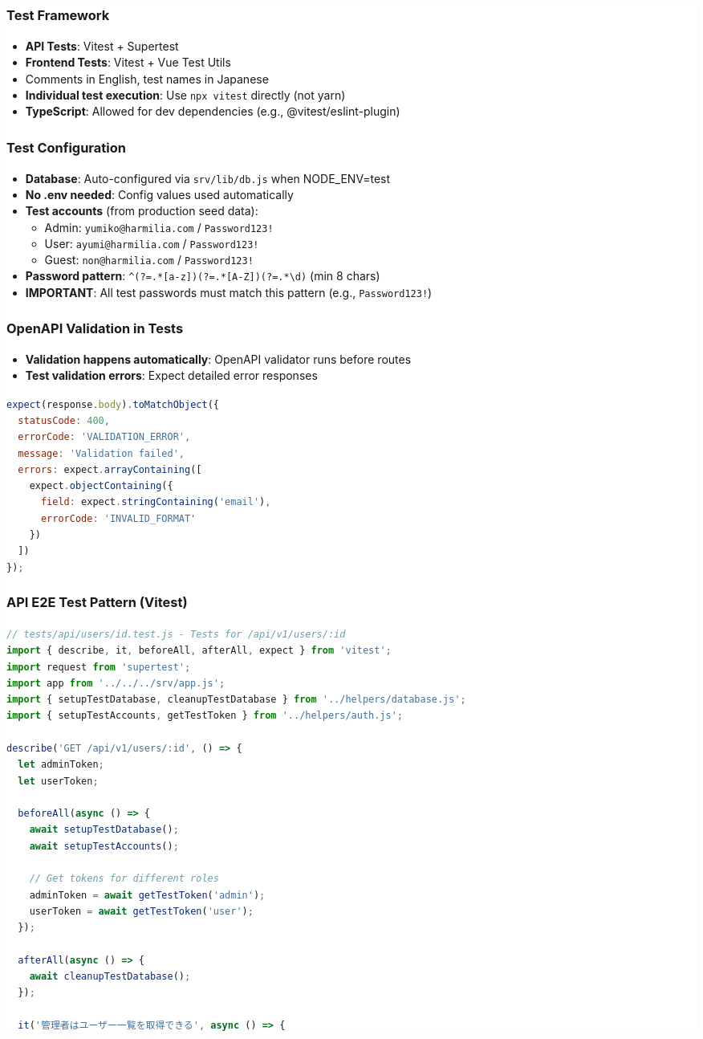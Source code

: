   ```bash
  ```

### Test Framework
- **API Tests**: Vitest + Supertest
- **Frontend Tests**: Vitest + Vue Test Utils  
- Comments in English, test names in Japanese
- **Individual test execution**: Use `npx vitest` directly (not yarn)
- **TypeScript**: Allowed for dev dependencies (e.g., @vitest/eslint-plugin)

### Test Configuration
- **Database**: Auto-configured via `srv/lib/db.js` when NODE_ENV=test
- **No .env needed**: Config values used automatically
- **Test accounts** (from production seed data):
  - Admin: `yumiko@harmilia.com` / `Password123!`
  - User: `ayumi@harmilia.com` / `Password123!`  
  - Guest: `non@harmilia.com` / `Password123!`
- **Password pattern**: `^(?=.*[a-z])(?=.*[A-Z])(?=.*\d)` (min 8 chars)
- **IMPORTANT**: All test passwords must match this pattern (e.g., `Password123!`)

### OpenAPI Validation in Tests
- **Validation happens automatically**: OpenAPI validator runs before routes
- **Test validation errors**: Expect detailed error responses
```javascript
expect(response.body).toMatchObject({
  statusCode: 400,
  errorCode: 'VALIDATION_ERROR',
  message: 'Validation failed',
  errors: expect.arrayContaining([
    expect.objectContaining({
      field: expect.stringContaining('email'),
      errorCode: 'INVALID_FORMAT'
    })
  ])
});
```

### API E2E Test Pattern (Vitest)
```javascript
// tests/api/users/id.test.js - Tests for /api/v1/users/:id
import { describe, it, beforeAll, afterAll, expect } from 'vitest';
import request from 'supertest';
import app from '../../../srv/app.js';
import { setupTestDatabase, cleanupTestDatabase } from '../helpers/database.js';
import { setupTestAccounts, getTestToken } from '../helpers/auth.js';

describe('GET /api/v1/users/:id', () => {
  let adminToken;
  let userToken;
  
  beforeAll(async () => {
    await setupTestDatabase();
    await setupTestAccounts();
    
    // Get tokens for different roles
    adminToken = await getTestToken('admin');
    userToken = await getTestToken('user');
  });
  
  afterAll(async () => {
    await cleanupTestDatabase();
  });
  
  it('管理者はユーザー一覧を取得できる', async () => {
```
